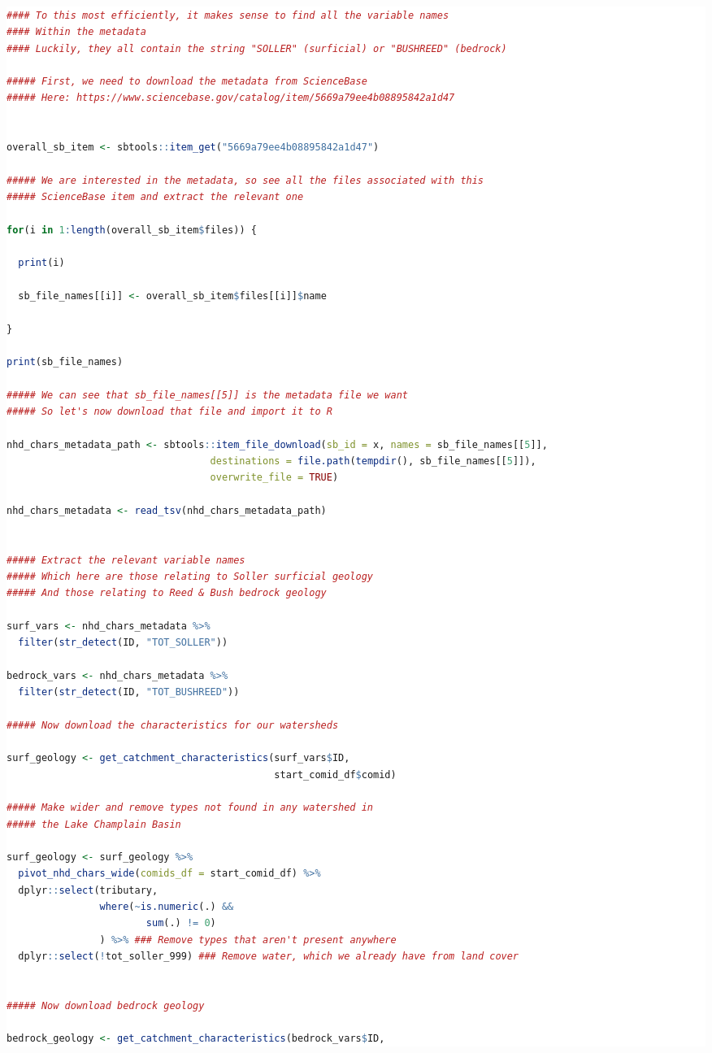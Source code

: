 ``` r
#### To this most efficiently, it makes sense to find all the variable names
#### Within the metadata
#### Luckily, they all contain the string "SOLLER" (surficial) or "BUSHREED" (bedrock)

##### First, we need to download the metadata from ScienceBase
##### Here: https://www.sciencebase.gov/catalog/item/5669a79ee4b08895842a1d47


overall_sb_item <- sbtools::item_get("5669a79ee4b08895842a1d47")

##### We are interested in the metadata, so see all the files associated with this
##### ScienceBase item and extract the relevant one

for(i in 1:length(overall_sb_item$files)) {
  
  print(i)
  
  sb_file_names[[i]] <- overall_sb_item$files[[i]]$name 
  
}

print(sb_file_names)

##### We can see that sb_file_names[[5]] is the metadata file we want
##### So let's now download that file and import it to R

nhd_chars_metadata_path <- sbtools::item_file_download(sb_id = x, names = sb_file_names[[5]],
                                   destinations = file.path(tempdir(), sb_file_names[[5]]),
                                   overwrite_file = TRUE)

nhd_chars_metadata <- read_tsv(nhd_chars_metadata_path)


##### Extract the relevant variable names
##### Which here are those relating to Soller surficial geology
##### And those relating to Reed & Bush bedrock geology

surf_vars <- nhd_chars_metadata %>%
  filter(str_detect(ID, "TOT_SOLLER"))

bedrock_vars <- nhd_chars_metadata %>%
  filter(str_detect(ID, "TOT_BUSHREED"))

##### Now download the characteristics for our watersheds 

surf_geology <- get_catchment_characteristics(surf_vars$ID, 
                                              start_comid_df$comid)

##### Make wider and remove types not found in any watershed in
##### the Lake Champlain Basin

surf_geology <- surf_geology %>%
  pivot_nhd_chars_wide(comids_df = start_comid_df) %>%
  dplyr::select(tributary,
                where(~is.numeric(.) && 
                        sum(.) != 0) 
                ) %>% ### Remove types that aren't present anywhere
  dplyr::select(!tot_soller_999) ### Remove water, which we already have from land cover 


##### Now download bedrock geology

bedrock_geology <- get_catchment_characteristics(bedrock_vars$ID, 
```